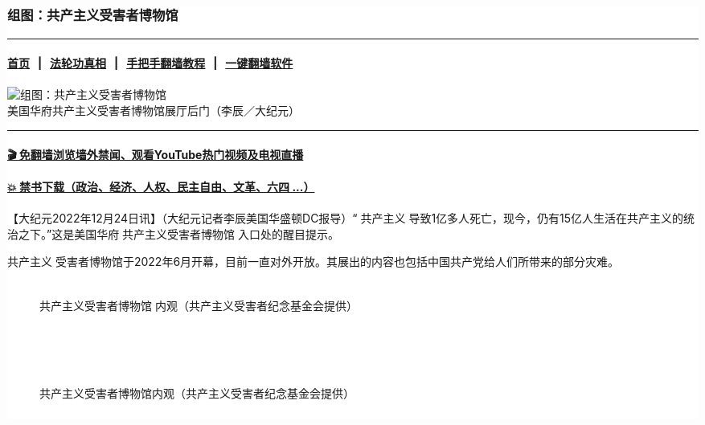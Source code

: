 ### 组图：共产主义受害者博物馆
------------------------

#### [首页](https://github.com/gfw-breaker/banned-news3/blob/master/README.md) &nbsp;&nbsp;|&nbsp;&nbsp; [法轮功真相](https://github.com/begood0513/basic/blob/master/README.md)  &nbsp;&nbsp;|&nbsp;&nbsp; [手把手翻墙教程](https://github.com/gfw-breaker/guides/wiki)  &nbsp;&nbsp;|&nbsp;&nbsp; [一键翻墙软件](https://github.com/gfw-breaker/nogfw/blob/master/README.md)  



<div><img alt="组图：共产主义受害者博物馆" class="attachment-djy_600_400 size-djy_600_400 wp-post-image" src="https://i.epochtimes.com/assets/uploads/2022/12/id13891277-P1250586-600x400.jpg"/>
<div class="caption">
 美国华府共产主义受害者博物馆展厅后门（李辰／大纪元）
</div></div><hr/>

#### [ 🎬  免翻墙浏览墙外禁闻、观看YouTube热门视频及电视直播](https://github.com/gfw-breaker/HelloWorld)

#### [ 💥  禁书下载（政治、经济、人权、民主自由、文革、六四 ...）](https://github.com/gfw-breaker/books/blob/master/README.md)

<div><p>
 【大纪元2022年12月24日讯】（大纪元记者李辰美国华盛顿DC报导）“
 <ok href="https://www.epochtimes.com/gb/tag/%E5%85%B1%E4%BA%A7%E4%B8%BB%E4%B9%89.html">
  共产主义
 </ok>
 导致1亿多人死亡，现今，仍有15亿人生活在共产主义的统治之下。”这是美国华府
 <ok href="https://www.epochtimes.com/gb/tag/%E5%85%B1%E4%BA%A7%E4%B8%BB%E4%B9%89%E5%8F%97%E5%AE%B3%E8%80%85%E5%8D%9A%E7%89%A9%E9%A6%86.html">
  共产主义受害者博物馆
 </ok>
 入口处的醒目提示。
</p>
<p>
 <ok href="https://www.epochtimes.com/gb/tag/%E5%85%B1%E4%BA%A7%E4%B8%BB%E4%B9%89.html">
  共产主义
 </ok>
 受害者博物馆于2022年6月开幕，目前一直对外开放。其展出的内容也包括中国共产党给人们所带来的部分灾难。
</p>
<figure aria-describedby="caption-attachment-13891238" class="wp-caption aligncenter" id="attachment_13891238" style="width: 601px">
 <ok href="https://i.epochtimes.com/assets/uploads/2022/12/id13891238-KA2_6269-Edit.jpg" target="_blank">
  <img alt="" class="size-medium_vertical wp-image-13891238" src="https://i.epochtimes.com/assets/uploads/2022/12/id13891238-KA2_6269-Edit-601x400.jpg"/>
 </ok>
 <br/><figcaption class="wp-caption-text" id="caption-attachment-13891238">
  <ok href="https://www.epochtimes.com/gb/tag/%E5%85%B1%E4%BA%A7%E4%B8%BB%E4%B9%89%E5%8F%97%E5%AE%B3%E8%80%85%E5%8D%9A%E7%89%A9%E9%A6%86.html">
   共产主义受害者博物馆
  </ok>
  内观（共产主义受害者纪念基金会提供）
 </figcaption><br/>
</figure><br/>
<figure aria-describedby="caption-attachment-13891241" class="wp-caption aligncenter" id="attachment_13891241" style="width: 601px">
 <ok href="https://i.epochtimes.com/assets/uploads/2022/12/id13891241-KA2_6343.jpg" target="_blank">
  <img alt="" class="size-medium_vertical wp-image-13891241" src="https://i.epochtimes.com/assets/uploads/2022/12/id13891241-KA2_6343-601x400.jpg"/>
 </ok>
 <br/><figcaption class="wp-caption-text" id="caption-attachment-13891241">
  共产主义受害者博物馆内观（共产主义受害者纪念基金会提供）
 </figcaption><br/>